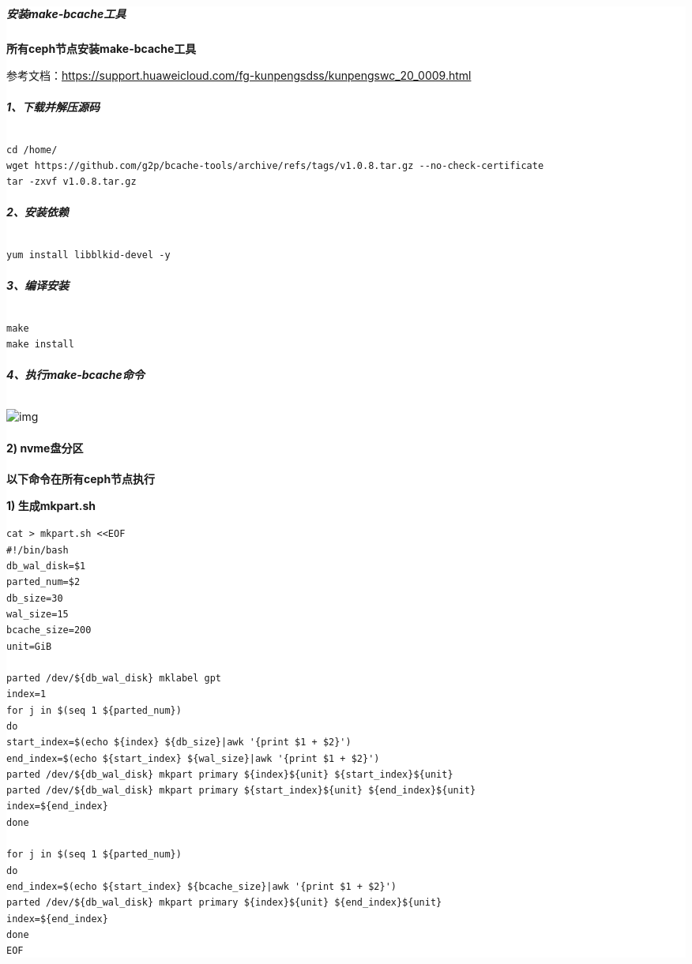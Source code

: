 

##### **安装make-bcache工具**

**所有ceph节点安装make-bcache工具**

参考文档：https://support.huaweicloud.com/fg-kunpengsdss/kunpengswc_20_0009.html

###### **1、下载并解压源码**

```shell
cd /home/
wget https://github.com/g2p/bcache-tools/archive/refs/tags/v1.0.8.tar.gz --no-check-certificate
tar -zxvf v1.0.8.tar.gz
```

###### **2、安装依赖**

```shell
yum install libblkid-devel -y
```

###### **3、编译安装**

```shell
make
make install
```

###### **4、执行make-bcache命令**

![img](https://support.huaweicloud.com/fg-kunpengsdss/zh-cn_image_0000001113388170.png)



#### **2) nvme盘分区**

**以下命令在所有ceph节点执行**

**1) 生成mkpart.sh**

```shell
cat > mkpart.sh <<EOF
#!/bin/bash
db_wal_disk=$1
parted_num=$2
db_size=30
wal_size=15
bcache_size=200
unit=GiB

parted /dev/${db_wal_disk} mklabel gpt
index=1
for j in $(seq 1 ${parted_num})
do
start_index=$(echo ${index} ${db_size}|awk '{print $1 + $2}')
end_index=$(echo ${start_index} ${wal_size}|awk '{print $1 + $2}')
parted /dev/${db_wal_disk} mkpart primary ${index}${unit} ${start_index}${unit}
parted /dev/${db_wal_disk} mkpart primary ${start_index}${unit} ${end_index}${unit}
index=${end_index}
done

for j in $(seq 1 ${parted_num})
do
end_index=$(echo ${start_index} ${bcache_size}|awk '{print $1 + $2}')
parted /dev/${db_wal_disk} mkpart primary ${index}${unit} ${end_index}${unit}
index=${end_index}
done
EOF
```
